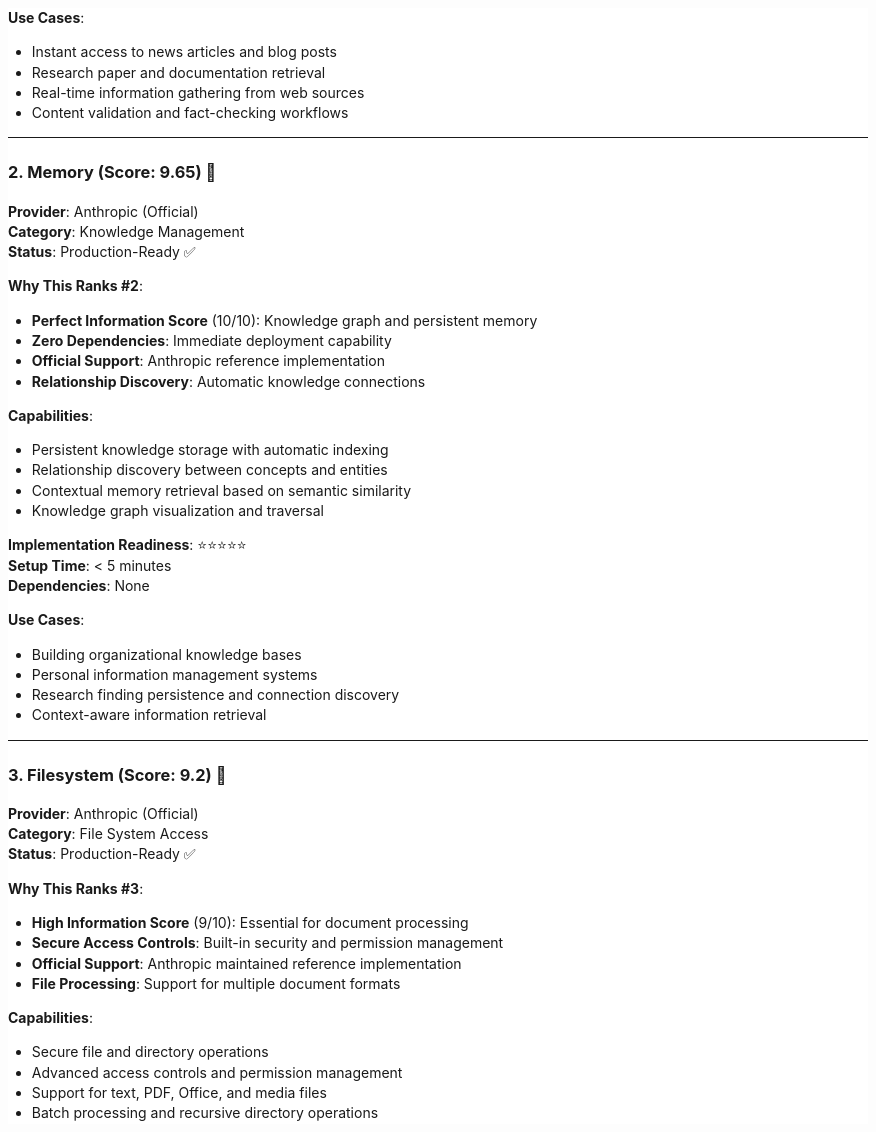 **Use Cases**:
- Instant access to news articles and blog posts
- Research paper and documentation retrieval
- Real-time information gathering from web sources
- Content validation and fact-checking workflows

---

### 2. Memory (Score: 9.65) 🥈  
**Provider**: Anthropic (Official)  
**Category**: Knowledge Management  
**Status**: Production-Ready ✅

**Why This Ranks #2**:
- **Perfect Information Score** (10/10): Knowledge graph and persistent memory
- **Zero Dependencies**: Immediate deployment capability
- **Official Support**: Anthropic reference implementation
- **Relationship Discovery**: Automatic knowledge connections

**Capabilities**:
- Persistent knowledge storage with automatic indexing
- Relationship discovery between concepts and entities
- Contextual memory retrieval based on semantic similarity
- Knowledge graph visualization and traversal

**Implementation Readiness**: ⭐⭐⭐⭐⭐  
**Setup Time**: < 5 minutes  
**Dependencies**: None

**Use Cases**:
- Building organizational knowledge bases
- Personal information management systems
- Research finding persistence and connection discovery
- Context-aware information retrieval

---

### 3. Filesystem (Score: 9.2) 🥉
**Provider**: Anthropic (Official)  
**Category**: File System Access  
**Status**: Production-Ready ✅

**Why This Ranks #3**:
- **High Information Score** (9/10): Essential for document processing
- **Secure Access Controls**: Built-in security and permission management
- **Official Support**: Anthropic maintained reference implementation
- **File Processing**: Support for multiple document formats

**Capabilities**:
- Secure file and directory operations
- Advanced access controls and permission management
- Support for text, PDF, Office, and media files
- Batch processing and recursive directory operations
